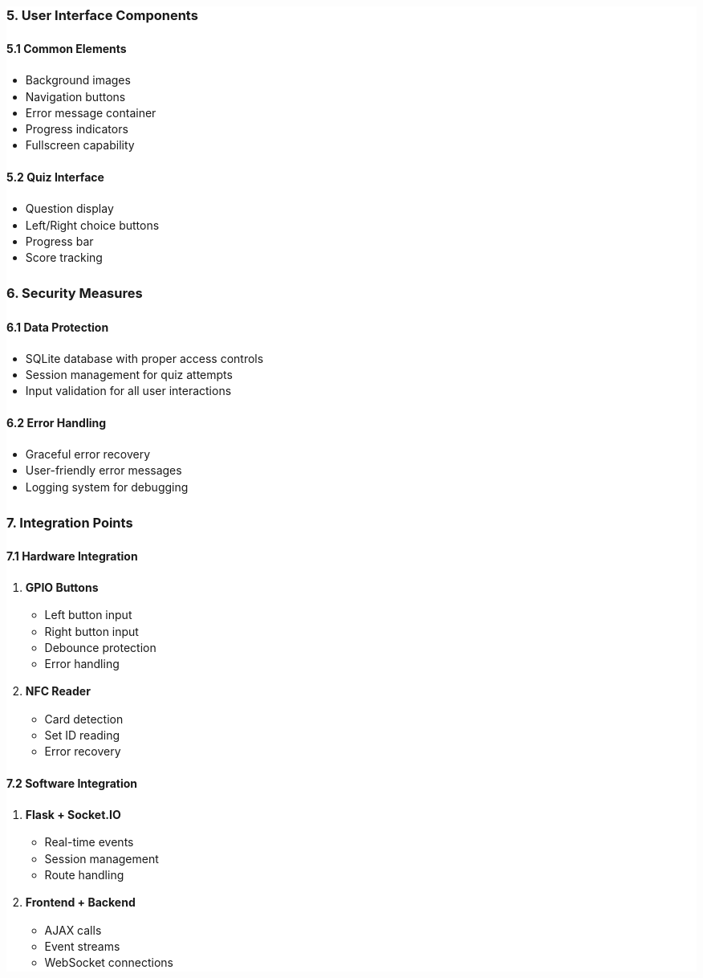 ### 5. User Interface Components

#### 5.1 Common Elements
- Background images
- Navigation buttons
- Error message container
- Progress indicators
- Fullscreen capability

#### 5.2 Quiz Interface
- Question display
- Left/Right choice buttons
- Progress bar
- Score tracking

### 6. Security Measures

#### 6.1 Data Protection
- SQLite database with proper access controls
- Session management for quiz attempts
- Input validation for all user interactions

#### 6.2 Error Handling
- Graceful error recovery
- User-friendly error messages
- Logging system for debugging

### 7. Integration Points

#### 7.1 Hardware Integration
1. **GPIO Buttons**
   - Left button input
   - Right button input
   - Debounce protection
   - Error handling

2. **NFC Reader**
   - Card detection
   - Set ID reading
   - Error recovery

#### 7.2 Software Integration
1. **Flask + Socket.IO**
   - Real-time events
   - Session management
   - Route handling

2. **Frontend + Backend**
   - AJAX calls
   - Event streams
   - WebSocket connections
